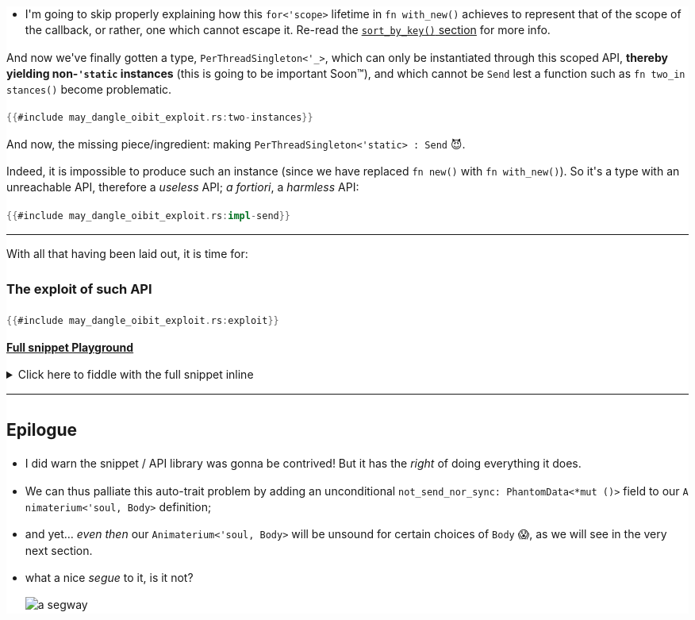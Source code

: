   - I'm going to skip properly explaining how this `for<'scope>` lifetime in `fn with_new()` achieves to represent that of the scope of the callback, or rather, one which cannot escape it. Re-read the [`sort_by_key()` section](motivating-example-10-explain.md) for more info.

And now we've finally gotten a type, `PerThreadSingleton<'_>`, which can only be instantiated through this scoped API, **thereby yielding non-`'static` instances** (this is going to be important Soon™), and which cannot be `Send` lest a function such as `fn two_instances()` become problematic.

```rust ,ignore
{{#include may_dangle_oibit_exploit.rs:two-instances}}
```

And now, the missing piece/ingredient: making `PerThreadSingleton<'static> : Send` 😈.

Indeed, it is impossible to produce such an instance (since we have replaced `fn new()` with `fn with_new()`). So it's a type with an unreachable API, therefore a _useless_ API; _a fortiori_, a _harmless_ API:

```rust ,ignore
{{#include may_dangle_oibit_exploit.rs:impl-send}}
```
___

With all that having been laid out, it is time for:

### The exploit of such API

```rust ,ignore
{{#include may_dangle_oibit_exploit.rs:exploit}}
```

**[Full snippet Playground](https://play.rust-lang.org/?version=nightly&mode=debug&edition=2021&gist=0a275067cad59df80213e435691fe92b)**

<details><summary>Click here to fiddle with the full snippet inline</summary></details>

___

## Epilogue

  - I did warn the snippet / API library was gonna be contrived! But it has the _right_ of doing everything it does.

  - We can thus palliate this auto-trait problem by adding an unconditional `not_send_nor_sync: PhantomData<*mut ()>` field to our `Animaterium<'soul, Body>` definition;

  - and yet… _even then_ our `Animaterium<'soul, Body>` will be unsound for certain choices of `Body` 😱, as we will see in the very next section.

  - what a nice _segue_ to it, is it not?

    <img
        src="https://gist.github.com/assets/9920355/78b745ca-c534-4641-b7a2-4da68aa754d7"
        title = "totally not a segue"
        alt = "a segway"
        height = "250px"
    />
